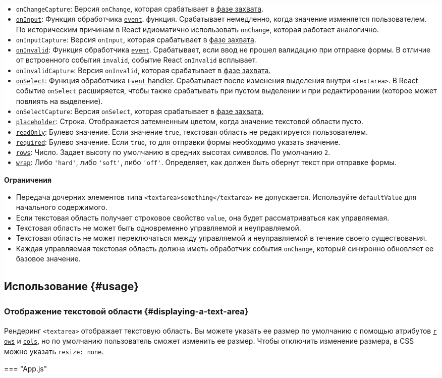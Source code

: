 -   `onChangeCapture`: Версия `onChange`, которая срабатывает в [фазе захвата](../../../learn/responding-to-events.md#capture-phase-events).
-   [`onInput`](https://developer.mozilla.org/docs/Web/API/HTMLElement/input_event): Функция обработчика [`event`](./common.md#event-handler). функция. Срабатывает немедленно, когда значение изменяется пользователем. По историческим причинам в React идиоматично использовать `onChange`, которая работает аналогично.
-   `onInputCapture`: Версия `onInput`, которая срабатывает в [фазе захвата](../../../learn/responding-to-events.md#capture-phase-events).
-   [`onInvalid`](https://developer.mozilla.org/docs/Web/API/HTMLInputElement/invalid_event): Функция обработчика [`event`](./common.md#event-handler). Срабатывает, если ввод не прошел валидацию при отправке формы. В отличие от встроенного события `invalid`, событие React `onInvalid` всплывает.
-   `onInvalidCapture`: Версия `onInvalid`, которая срабатывает в [фазе захвата.](../../../learn/responding-to-events.md#capture-phase-events)
-   [`onSelect`](https://developer.mozilla.org/docs/Web/API/HTMLTextAreaElement/select_event): Функция обработчика [`Event` handler](./common.md#event-handler). Срабатывает после изменения выделения внутри `<textarea>`. В React событие `onSelect` расширяется, чтобы также срабатывать при пустом выделении и при редактировании (которое может повлиять на выделение).
-   `onSelectCapture`: Версия `onSelect`, которая срабатывает в [фазе захвата.](../../../learn/responding-to-events.md#capture-phase-events)
-   [`placeholder`](https://hcdev.ru/html/textarea/#placeholder): Строка. Отображается затемненным цветом, когда значение текстовой области пусто.
-   [`readOnly`](https://hcdev.ru/html/textarea/#readonly): Булево значение. Если значение `true`, текстовая область не редактируется пользователем.
-   [`required`](https://hcdev.ru/html/textarea/#required): Булево значение. Если `true`, то для отправки формы необходимо указать значение.
-   [`rows`](https://hcdev.ru/html/textarea/#rows): Число. Задает высоту по умолчанию в средних высотах символов. По умолчанию `2`.
-   [`wrap`](https://hcdev.ru/html/textarea/#wrap): Либо `'hard'`, либо `'soft'`, либо `'off'`. Определяет, как должен быть обернут текст при отправке формы.

**Ограничения**

-   Передача дочерних элементов типа `<textarea>something</textarea>` не допускается. Используйте `defaultValue` для начального содержимого.
-   Если текстовая область получает строковое свойство `value`, она будет рассматриваться как управляемая.
-   Текстовая область не может быть одновременно управляемой и неуправляемой.
-   Текстовая область не может переключаться между управляемой и неуправляемой в течение своего существования.
-   Каждая управляемая текстовая область должна иметь обработчик события `onChange`, который синхронно обновляет ее базовое значение.

## Использование {#usage}

### Отображение текстовой области {#displaying-a-text-area}

Рендеринг `<textarea>` отображает текстовую область. Вы можете указать ее размер по умолчанию с помощью атрибутов [`rows`](https://hcdev.ru/html/textarea/#rows) и [`cols`](https://hcdev.ru/html/textarea/#cols), но по умолчанию пользователь сможет изменить ее размер. Чтобы отключить изменение размера, в CSS можно указать `resize: none`.

=== "App.js"
